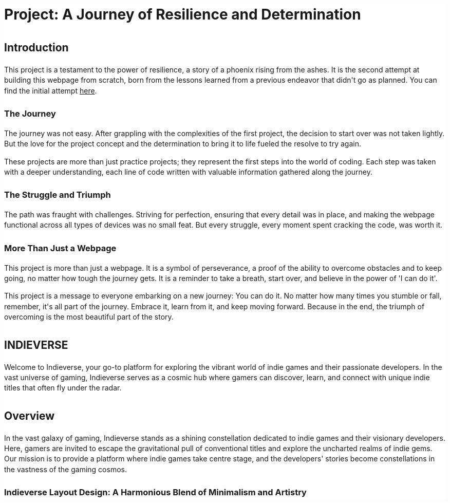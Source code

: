 # Project: A Journey of Resilience and Determination

## Introduction

This project is a testament to the power of resilience, a story of a phoenix rising from the ashes. It is the second attempt at building this webpage from scratch, born from the lessons learned from a previous endeavor that didn't go as planned. You can find the initial attempt [here](https://lihmartins.github.io/CodeProjectStudies/).

### The Journey

The journey was not easy. After grappling with the complexities of the first project, the decision to start over was not taken lightly. But the love for the project concept and the determination to bring it to life fueled the resolve to try again.

These projects are more than just practice projects; they represent the first steps into the world of coding. Each step was taken with a deeper understanding, each line of code written with valuable information gathered along the journey.

### The Struggle and Triumph

The path was fraught with challenges. Striving for perfection, ensuring that every detail was in place, and making the webpage functional across all types of devices was no small feat. But every struggle, every moment spent cracking the code, was worth it.

### More Than Just a Webpage

This project is more than just a webpage. It is a symbol of perseverance, a proof of the ability to overcome obstacles and to keep going, no matter how tough the journey gets. It is a reminder to take a breath, start over, and believe in the power of 'I can do it'.

This project is a message to everyone embarking on a new journey: You can do it. No matter how many times you stumble or fall, remember, it's all part of the journey. Embrace it, learn from it, and keep moving forward. Because in the end, the triumph of overcoming is the most beautiful part of the story.

## INDIEVERSE

Welcome to Indieverse, your go-to platform for exploring the vibrant world of indie games and their passionate developers. In the vast universe of gaming, Indieverse serves as a cosmic hub where gamers can discover, learn, and connect with unique indie titles that often fly under the radar.

## Overview

In the vast galaxy of gaming, Indieverse stands as a shining constellation dedicated to indie games and their visionary developers. Here, gamers are invited to escape the gravitational pull of conventional titles and explore the uncharted realms of indie gems. Our mission is to provide a platform where indie games take centre stage, and the developers' stories become constellations in the vastness of the gaming cosmos.

### Indieverse Layout Design: A Harmonious Blend of Minimalism and Artistry
